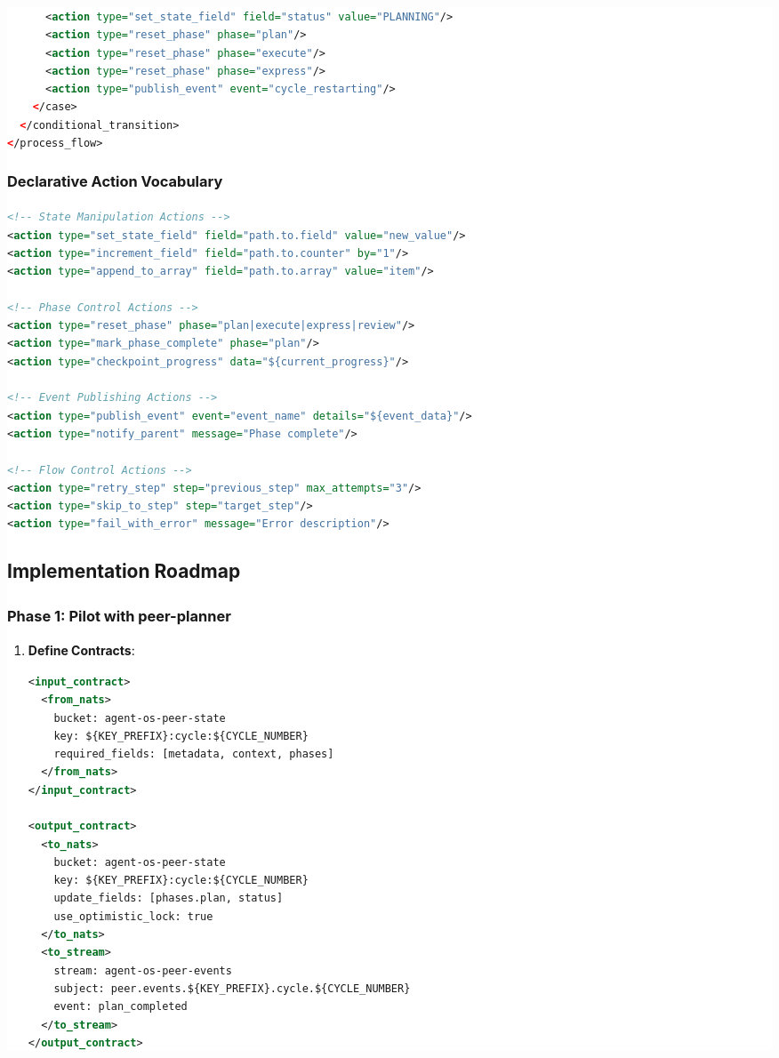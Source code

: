 ```xml
      <action type="set_state_field" field="status" value="PLANNING"/>
      <action type="reset_phase" phase="plan"/>
      <action type="reset_phase" phase="execute"/>
      <action type="reset_phase" phase="express"/>
      <action type="publish_event" event="cycle_restarting"/>
    </case>
  </conditional_transition>
</process_flow>
```

### Declarative Action Vocabulary

```xml
<!-- State Manipulation Actions -->
<action type="set_state_field" field="path.to.field" value="new_value"/>
<action type="increment_field" field="path.to.counter" by="1"/>
<action type="append_to_array" field="path.to.array" value="item"/>

<!-- Phase Control Actions -->
<action type="reset_phase" phase="plan|execute|express|review"/>
<action type="mark_phase_complete" phase="plan"/>
<action type="checkpoint_progress" data="${current_progress}"/>

<!-- Event Publishing Actions -->
<action type="publish_event" event="event_name" details="${event_data}"/>
<action type="notify_parent" message="Phase complete"/>

<!-- Flow Control Actions -->
<action type="retry_step" step="previous_step" max_attempts="3"/>
<action type="skip_to_step" step="target_step"/>
<action type="fail_with_error" message="Error description"/>
```

## Implementation Roadmap

### Phase 1: Pilot with peer-planner
1. **Define Contracts**:
   ```xml
   <input_contract>
     <from_nats>
       bucket: agent-os-peer-state
       key: ${KEY_PREFIX}:cycle:${CYCLE_NUMBER}
       required_fields: [metadata, context, phases]
     </from_nats>
   </input_contract>
   
   <output_contract>
     <to_nats>
       bucket: agent-os-peer-state
       key: ${KEY_PREFIX}:cycle:${CYCLE_NUMBER}
       update_fields: [phases.plan, status]
       use_optimistic_lock: true
     </to_nats>
     <to_stream>
       stream: agent-os-peer-events
       subject: peer.events.${KEY_PREFIX}.cycle.${CYCLE_NUMBER}
       event: plan_completed
     </to_stream>
   </output_contract>
   ```
